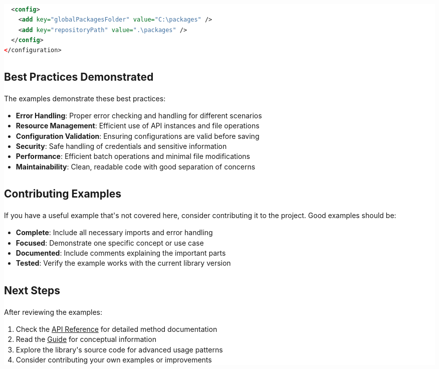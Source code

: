 ```xml
  <config>
    <add key="globalPackagesFolder" value="C:\packages" />
    <add key="repositoryPath" value=".\packages" />
  </config>
</configuration>
```

## Best Practices Demonstrated

The examples demonstrate these best practices:

- **Error Handling**: Proper error checking and handling for different scenarios
- **Resource Management**: Efficient use of API instances and file operations
- **Configuration Validation**: Ensuring configurations are valid before saving
- **Security**: Safe handling of credentials and sensitive information
- **Performance**: Efficient batch operations and minimal file modifications
- **Maintainability**: Clean, readable code with good separation of concerns

## Contributing Examples

If you have a useful example that's not covered here, consider contributing it to the project. Good examples should be:

- **Complete**: Include all necessary imports and error handling
- **Focused**: Demonstrate one specific concept or use case
- **Documented**: Include comments explaining the important parts
- **Tested**: Verify the example works with the current library version

## Next Steps

After reviewing the examples:

1. Check the [API Reference](/api/) for detailed method documentation
2. Read the [Guide](/guide/) for conceptual information
3. Explore the library's source code for advanced usage patterns
4. Consider contributing your own examples or improvements
